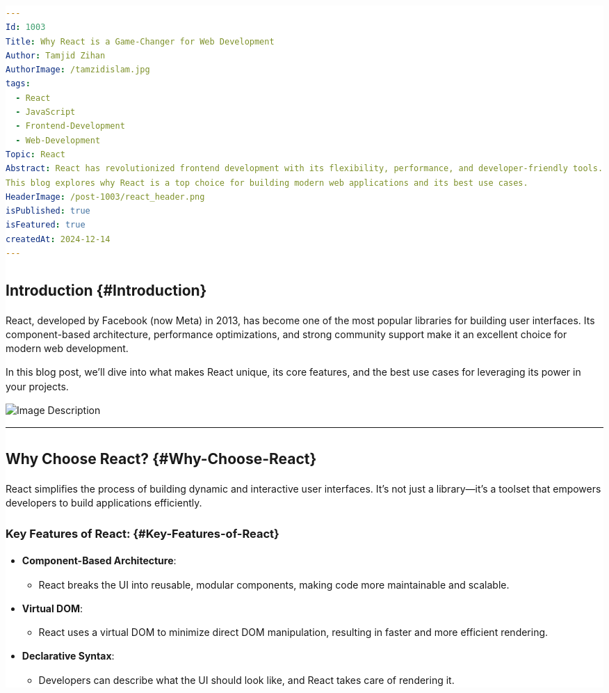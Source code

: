 ```yaml
---
Id: 1003
Title: Why React is a Game-Changer for Web Development
Author: Tamjid Zihan
AuthorImage: /tamzidislam.jpg
tags:
  - React
  - JavaScript
  - Frontend-Development
  - Web-Development
Topic: React
Abstract: React has revolutionized frontend development with its flexibility, performance, and developer-friendly tools. This blog explores why React is a top choice for building modern web applications and its best use cases.
HeaderImage: /post-1003/react_header.png
isPublished: true
isFeatured: true
createdAt: 2024-12-14
---
```


## Introduction {#Introduction}

React, developed by Facebook (now Meta) in 2013, has become one of the most popular libraries for building user interfaces. Its component-based architecture, performance optimizations, and strong community support make it an excellent choice for modern web development.

In this blog post, we’ll dive into what makes React unique, its core features, and the best use cases for leveraging its power in your projects.

![Image Description](/post-1003/react_header.png)

---

## Why Choose React? {#Why-Choose-React}

React simplifies the process of building dynamic and interactive user interfaces. It’s not just a library—it’s a toolset that empowers developers to build applications efficiently.

### Key Features of React: {#Key-Features-of-React}
- **Component-Based Architecture**:  
   - React breaks the UI into reusable, modular components, making code more maintainable and scalable.

- **Virtual DOM**:  
   - React uses a virtual DOM to minimize direct DOM manipulation, resulting in faster and more efficient rendering.

- **Declarative Syntax**:  
   - Developers can describe what the UI should look like, and React takes care of rendering it.
